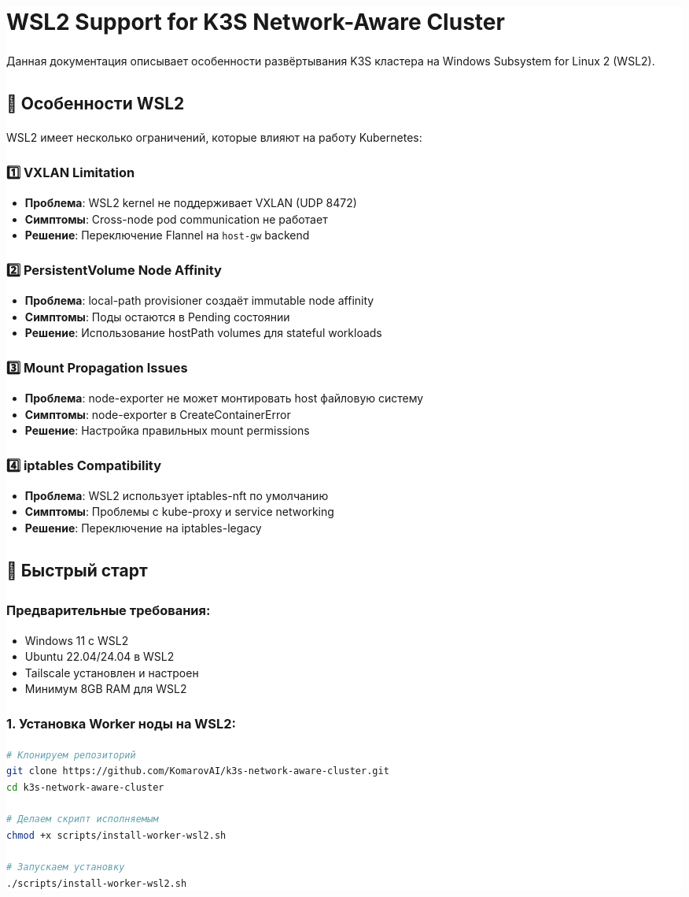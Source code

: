 # WSL2 Support for K3S Network-Aware Cluster

Данная документация описывает особенности развёртывания K3S кластера на Windows Subsystem for Linux 2 (WSL2).

## 🚨 Особенности WSL2

WSL2 имеет несколько ограничений, которые влияют на работу Kubernetes:

### 1️⃣ **VXLAN Limitation**
- **Проблема**: WSL2 kernel не поддерживает VXLAN (UDP 8472)
- **Симптомы**: Cross-node pod communication не работает
- **Решение**: Переключение Flannel на `host-gw` backend

### 2️⃣ **PersistentVolume Node Affinity**
- **Проблема**: local-path provisioner создаёт immutable node affinity
- **Симптомы**: Поды остаются в Pending состоянии
- **Решение**: Использование hostPath volumes для stateful workloads

### 3️⃣ **Mount Propagation Issues**  
- **Проблема**: node-exporter не может монтировать host файловую систему
- **Симптомы**: node-exporter в CreateContainerError
- **Решение**: Настройка правильных mount permissions

### 4️⃣ **iptables Compatibility**
- **Проблема**: WSL2 использует iptables-nft по умолчанию
- **Симптомы**: Проблемы с kube-proxy и service networking
- **Решение**: Переключение на iptables-legacy

## 🚀 Быстрый старт

### Предварительные требования:
- Windows 11 с WSL2
- Ubuntu 22.04/24.04 в WSL2
- Tailscale установлен и настроен
- Минимум 8GB RAM для WSL2

### 1. Установка Worker ноды на WSL2:

```bash
# Клонируем репозиторий
git clone https://github.com/KomarovAI/k3s-network-aware-cluster.git
cd k3s-network-aware-cluster

# Делаем скрипт исполняемым
chmod +x scripts/install-worker-wsl2.sh

# Запускаем установку
./scripts/install-worker-wsl2.sh
```
